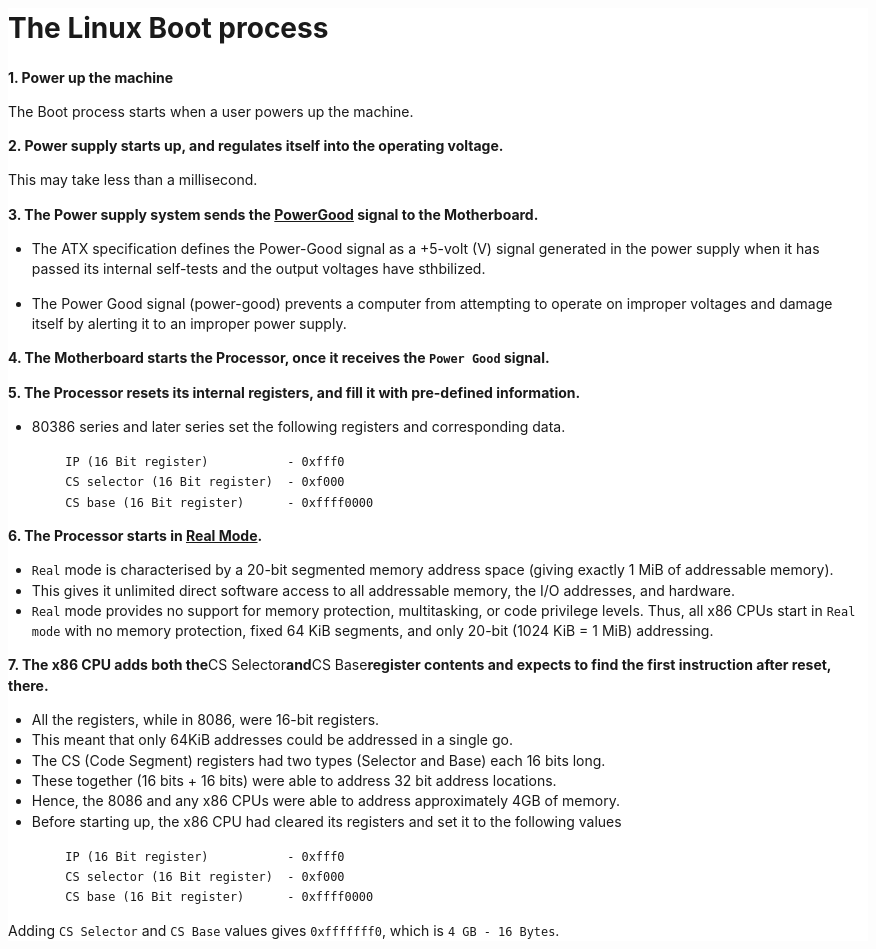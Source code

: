 # The Linux Boot process

**1. Power up the machine**

The Boot process starts when a user powers up the machine.

**2. Power supply starts up, and regulates itself into the operating voltage.**

This may take less than a millisecond.

**3. The Power supply system sends the [PowerGood](https://en.wikipedia.org/wiki/Power_good_signal) signal to the Motherboard.**

* The ATX specification defines the Power-Good signal as a +5-volt (V) signal generated in the power supply when it has passed its internal self-tests and the output voltages have sthbilized.

* The Power Good signal (power-good) prevents a computer from attempting to operate on improper voltages and damage itself by alerting it to an improper power supply.

**4. The Motherboard starts the Processor, once it receives the `Power Good` signal.**

**5. The Processor resets its internal registers, and fill it with pre-defined information.**

* 80386 series and later series set the following registers and corresponding data.

```
        IP (16 Bit register)           - 0xfff0
        CS selector (16 Bit register)  - 0xf000
        CS base (16 Bit register)      - 0xffff0000
```

**6. The Processor starts in [Real Mode](https://en.wikipedia.org/wiki/Real_mode).**

* `Real` mode is characterised by a 20-bit segmented memory address space (giving exactly 1 MiB of addressable memory).
* This gives it unlimited direct software access to all addressable memory, the I/O addresses, and hardware.
* `Real` mode provides no support for memory protection, multitasking, or code privilege levels. Thus, all x86 CPUs start in `Real mode` with no memory protection, fixed 64 KiB segments, and only 20-bit (1024 KiB = 1 MiB) addressing.

**7. The x86 CPU adds both the**CS Selector**and**CS Base**register contents and expects to find the first instruction after reset, there.**

* All the registers, while in 8086, were 16-bit registers.
* This meant that only 64KiB addresses could be addressed in a single go.
* The CS (Code Segment) registers had two types (Selector and Base) each 16 bits long.
* These together (16 bits + 16 bits) were able to address 32 bit address locations.
* Hence, the 8086 and any x86 CPUs were able to address approximately 4GB of memory.
* Before starting up, the x86 CPU had cleared its registers and set it to the following values

```text
        IP (16 Bit register)           - 0xfff0
        CS selector (16 Bit register)  - 0xf000
        CS base (16 Bit register)      - 0xffff0000
```

Adding `CS Selector` and `CS Base` values gives `0xfffffff0`, which is `4 GB - 16 Bytes`.
